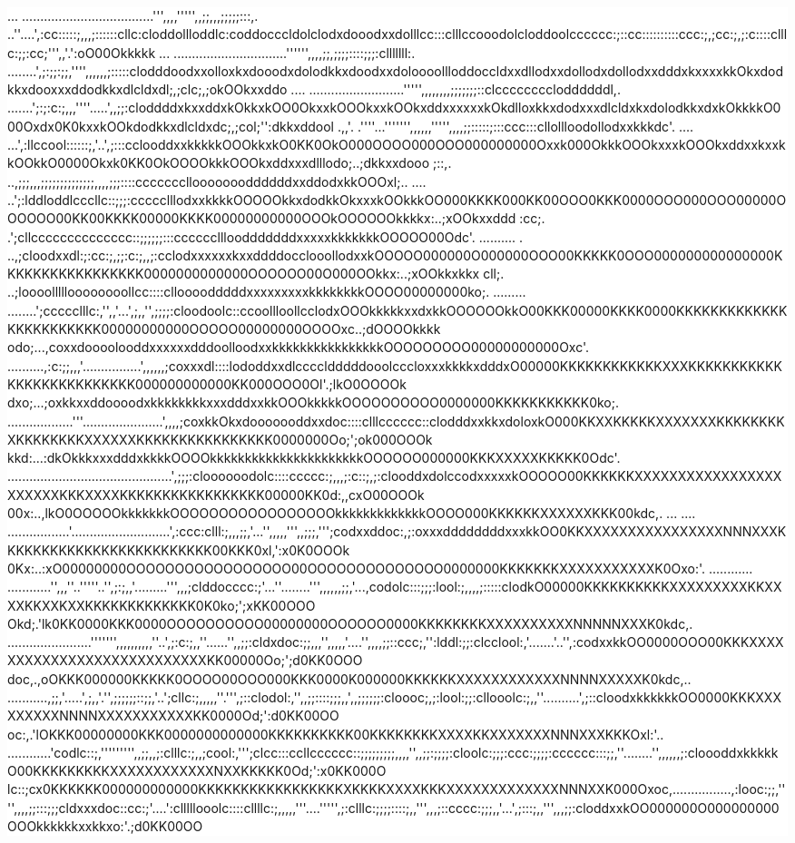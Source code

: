 ...        ....................................''',,,,''''',,;;,,,;;;;;:::,.                                                ..''....',:cc:::::;,,,;::::::cllc:cloddollloddlc:coddocccldolclodxdooodxxdolllcc:::clllccooodolcloddoolcccccc:;::cc::::::::::ccc:;,;cc:;,;:c::::clllc:;;:cc;''',,'.':oO00Okkkkk
 ...       ...............................'''''',,,,;;,;;;;::::;;;:clllllll:.                                                 ........',;:;;:;;,'''',,,,,,;:::::clodddoodxxolloxkxdooodxdolodkkxdoodxxdoloooollloddoccldxxdllodxxdollodxdollodxxdddxkxxxxkkOkxdodkkxdooxxxddodkkxdlcldxdl;,;clc;,;okOOkxxddo
 ....    ..........................''''',,,,,,,,;;;;;;;::clccccccccloddddddl,.                                                  .......';:;:c:;,,,''''.....',,;;:cloddddxkxxddxkOkkxkOO0OkxxkOOOkxxkOOkxddxxxxxxkOkdlloxkkxdodxxxdlcldxkxdolodkkxdxkOkkkkO000Oxdx0K0kxxkOOkdodkkxdlcldxdc;,;col;'':dkkxddool
.,,'.   .''''...''''''',,,,,,''''',,,,;;:::::;:::ccc:::cllollloodollodxxkkkdc'.                       ....                        ...',:llccool::::::;,'..',;:::cclooddxxkkkkkOOOkkxkO0KK0OkO000OOOO000OOO000000000Oxxk000OkkkOOOkxxxkOOOkxddxxkxxkkOOkkO0000Okxk0KK0OkOOOOkkkOOOkxddxxxdlllodo;..;dkkxxdooo
;::,.  ..,;;;,,,;;;;;;;;;;;;;;,,,,;;;::::ccccccclloooooooddddddxxddodxkkOOOxl;..                      ....                        ..';:lddloddlcccllc::;;;:ccccclllodxxkkkkOOOOOkkxdodkkOkxxxkOOkkkOO000KKKK000KK00OOO0KKK0000OOO000OOO00000OOOOOO00KK00KKKK00000KKKK00000000000OOOkOOOOOOkkkkx:..;xOOkxxddd
:cc;.  .';cllcccccccccccccc::;;;;;;:::ccccccllloodddddddxxxxxkkkkkkkOOOOO00Odc'.                 ..........                   .   ..,;cloodxxdl:;:cc:;,;;:c:;,,;:cclodxxxxxxkxxddddocclooollodxxkOOOOO000000O000000OOO00KKKKK0OOO000000000000000KKKKKKKKKKKKKKKKK0000000000000OOOOOO00O000OOkkx:..;xOOkkxkkx
cll;. ..;loooollllloooooooollcc::::clloooodddddxxxxxxxxxkkkkkkkkOOOO00000000ko;.                .........                  ........';ccccclllc:,'',,'...',;,,'',;;;;:cloodoolc::ccoollloollcclodxOOOkkkkkxxdxkkOOOOOOkkO00KKK00000KKKK0000KKKKKKKKKKKKKKKKKKKKKKKK00000000000OOOOO00000000OOOOxc..;dOOOOkkkk
odo;...,coxxdoooolooddxxxxxxdddoolloodxxkkkkkkkkkkkkkkkkOOOOOOOOO00000000000Oxc'.                                         ..........,:c:;;,,,'................',,,,,,;coxxxdl::::lododdxxdlccccldddddooolcccloxxxkkkkxdddxO00000KKKKKKKKKKKKXXXKKKKKKKKKKKKKKKKKKKKKKKKKK000000000000KK000OOO0Ol'.;lkO0OOOOk
dxo;...;oxkkxxddoooodxkkkkkkkkxxxdddxxkkOOOkkkkkOOOOOOOOOO0000000KKKKKKKKKKK0ko;.                                   ..................'''......................',,,,;coxkkOkxdooooooddxxdoc::::clllcccccc::clodddxxkkxdoloxkO000KKXXKKKKKXXXXXXXKKKKKKKKXKKKKKKKKXXXXXXKKKKKKKKKKKKKKKK0000000Oo;';ok000OOOk
kkd:...:dkOkkkxxxdddxkkkkOOOOkkkkkkkkkkkkkkkkkkkkkkOOOOOO000000KKKXXXXXKKKKK0Odc'.                               .............................................',;;;:cloooooodolc::::ccccc:;,,,;:c::;,;:clooddxdolccodxxxxxkOOOOO00KKKKKKXXXXXXXXXXXXXXXXXXXXXXXKKKXXXXKKKKKKKKKKKKKKKKK00000KK0d:,,cxO00OOOk
00x:..,lkO0OOOOOkkkkkkkOOOOOOOOOOOOOOOOOkkkkkkkkkkkkkOOOO000KKKKKKXXXXXXKKK00kdc,.               ...    ....   .................'...........................',:ccc:clll:;,,,;;,'...'',,,,,''',,;;;,''';codxxddoc:,;:oxxxddddddddxxxkkOO0KKXXXXXXXXXXXXXXXXNNNXXXKKKKKKKKKKKKKKKKKKKKKKKKK00KKK0xl,':x0K0OOOk
0Kx:..:xO00000000OOOOOOOOOOOOOOOOO00OOOOOOOOOOOOOO0000000KKKKKKKXXXXXXXXXXXK0Oxo:'.       ............  ............'',,,''..'''''..'',;:;,,'.........''',,,;clddocccc:;'...''........''',,,,,,;;,'...,codolc:::;;;:lool:;,,,,;:::::clodkO00000KKKKKKKKKKXXXXXXXXXKKXXXXKKXXKXXKKKKKKKKKKKKK0K0ko;';xKK00OOO
Okd;.'lk0KK0000KKK0000OOOOOOOOOO00000000OOOOOO0000KKKKKKKKXXXXXXXXXXNNNNNXXXK0kdc,.     .......................''''''',,,,,,,,,,''..',;:c:;,,''......'',,;;:cldxdoc:;;,,,'',,,,,'....'',,,,;;::ccc;,'':lddl:;;:clcclool:,'.......'..'',:codxxkkOO0000OOO00KKKXXXXXXXXXXXXXXXXXXXXXXXXXXXKK00000Oo;';d0KK0OOO
doc,.,oOKKK000000KKKKK0OOOO00OOO000KKK0000K000000KKKKKKXXXXXXXXXXXXNNNNXXXXXK0kdc,..    ...........,;;,'.....',;,,'.'',;;;;;;::;;,'..';cllc:;,,,,,''.''',;::clodol:,'',,;;::::;;;,,',,;;;;;;:cloooc;,;:lool:;;:cllooolc:;,,''..........',;::cloodxkkkkkkOO0000KKKXXXXXXXXXNNNNXXXXXXXXXXXKK0000Od;':d0KK00OO
oc:,.'lOKKK00000000KKK0000000000000KKKKKKKKKK00KKKKKKKKXXXXKKXXXXXXXNNNXXXKKKOxl:'..  ............'codlc::;,''''''''',,;;,,;:clllc:;,,;cool:,''';clcc:::ccllcccccc::;;;;;;;;;,,,,'',,;;:;;;;:cloolc:;;;:ccc:;;;;:cccccc:::;;,''........'',,,,,,;:cloooddxkkkkkO00KKKKKKKKKXXXXXXXXXXXXNXXKKKKK0Od;':x0KK000O
lc::;cx0KKKKKK000000000000KKKKKKKKKKKKKKKKKXKKKKXXXXKKKXXXXXXXXXXXXXNNNXXK000Oxoc,................,:looc:;;,'''',,,,;;:::;;;cldxxxdoc::cc:;'....':clllllooolc::::cllllc:;,,,,,'''....''''',;:clllc:;;;;::::;,,''',,,;::cccc:;;;,,'...',;:::;,,''',,,;;:cloddxxkOO000000O000000000OOOkkkkkkxxkkxo:'.;d0KK00OO